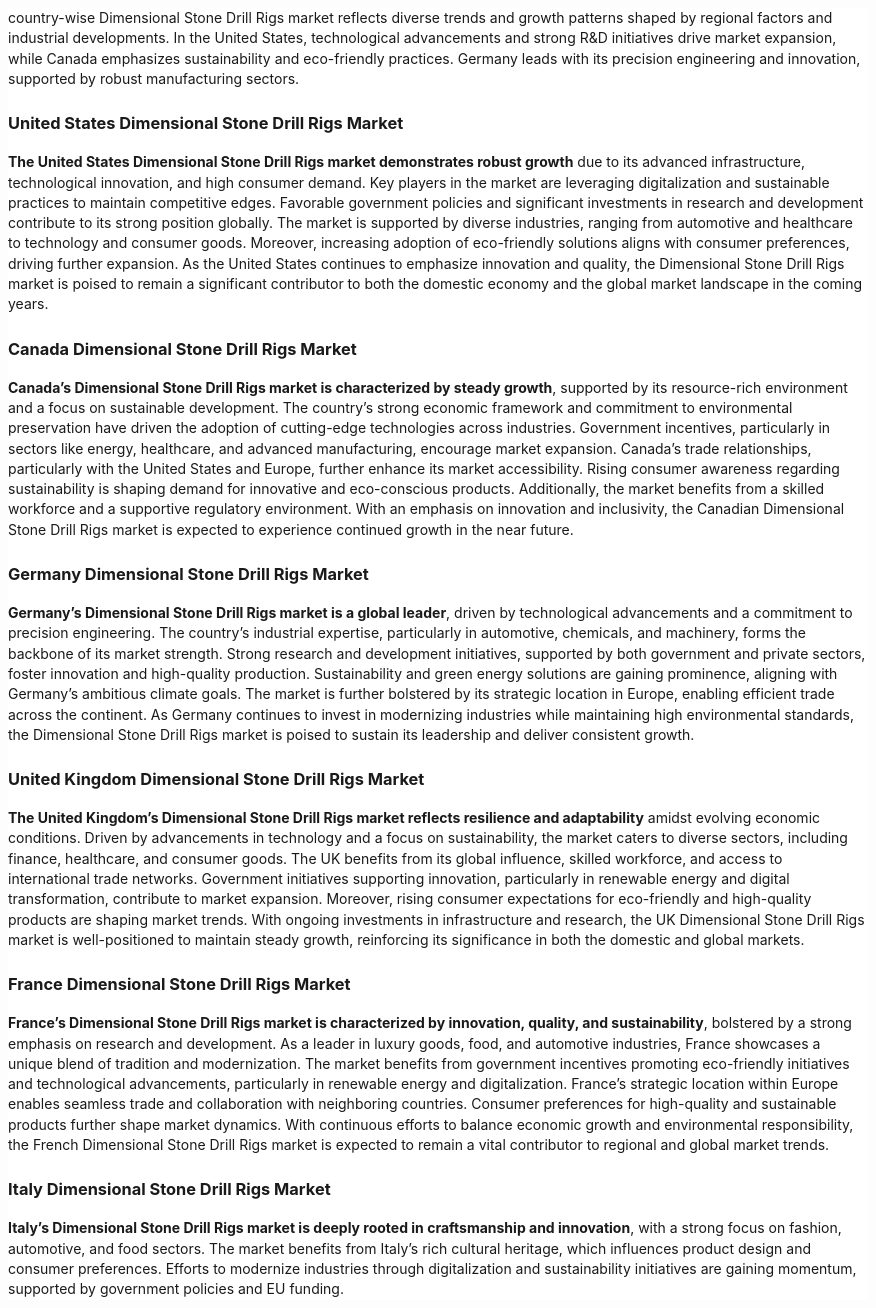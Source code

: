 country-wise Dimensional Stone Drill Rigs market reflects diverse trends and growth patterns shaped by regional factors and industrial developments. In the United States, technological advancements and strong R&amp;D initiatives drive market expansion, while Canada emphasizes sustainability and eco-friendly practices. Germany leads with its precision engineering and innovation, supported by robust manufacturing sectors.</span></em></p></blockquote><h3><strong>United States Dimensional Stone Drill Rigs Market</strong></h3><p><strong>The United States Dimensional Stone Drill Rigs market demonstrates robust growth</strong> due to its advanced infrastructure, technological innovation, and high consumer demand. Key players in the market are leveraging digitalization and sustainable practices to maintain competitive edges. Favorable government policies and significant investments in research and development contribute to its strong position globally. The market is supported by diverse industries, ranging from automotive and healthcare to technology and consumer goods. Moreover, increasing adoption of eco-friendly solutions aligns with consumer preferences, driving further expansion. As the United States continues to emphasize innovation and quality, the Dimensional Stone Drill Rigs market is poised to remain a significant contributor to both the domestic economy and the global market landscape in the coming years.</p><h3><strong>Canada Dimensional Stone Drill Rigs Market</strong></h3><p><strong>Canada&rsquo;s Dimensional Stone Drill Rigs market is characterized by steady growth</strong>, supported by its resource-rich environment and a focus on sustainable development. The country&rsquo;s strong economic framework and commitment to environmental preservation have driven the adoption of cutting-edge technologies across industries. Government incentives, particularly in sectors like energy, healthcare, and advanced manufacturing, encourage market expansion. Canada&rsquo;s trade relationships, particularly with the United States and Europe, further enhance its market accessibility. Rising consumer awareness regarding sustainability is shaping demand for innovative and eco-conscious products. Additionally, the market benefits from a skilled workforce and a supportive regulatory environment. With an emphasis on innovation and inclusivity, the Canadian Dimensional Stone Drill Rigs market is expected to experience continued growth in the near future.</p><h3><strong>Germany Dimensional Stone Drill Rigs Market</strong></h3><p><strong>Germany&rsquo;s Dimensional Stone Drill Rigs market is a global leader</strong>, driven by technological advancements and a commitment to precision engineering. The country&rsquo;s industrial expertise, particularly in automotive, chemicals, and machinery, forms the backbone of its market strength. Strong research and development initiatives, supported by both government and private sectors, foster innovation and high-quality production. Sustainability and green energy solutions are gaining prominence, aligning with Germany&rsquo;s ambitious climate goals. The market is further bolstered by its strategic location in Europe, enabling efficient trade across the continent. As Germany continues to invest in modernizing industries while maintaining high environmental standards, the Dimensional Stone Drill Rigs market is poised to sustain its leadership and deliver consistent growth.</p><h3><strong>United Kingdom Dimensional Stone Drill Rigs Market</strong></h3><p><strong>The United Kingdom&rsquo;s Dimensional Stone Drill Rigs market reflects resilience and adaptability</strong> amidst evolving economic conditions. Driven by advancements in technology and a focus on sustainability, the market caters to diverse sectors, including finance, healthcare, and consumer goods. The UK benefits from its global influence, skilled workforce, and access to international trade networks. Government initiatives supporting innovation, particularly in renewable energy and digital transformation, contribute to market expansion. Moreover, rising consumer expectations for eco-friendly and high-quality products are shaping market trends. With ongoing investments in infrastructure and research, the UK Dimensional Stone Drill Rigs market is well-positioned to maintain steady growth, reinforcing its significance in both the domestic and global markets.</p><h3><strong>France Dimensional Stone Drill Rigs Market</strong></h3><p><strong>France&rsquo;s Dimensional Stone Drill Rigs market is characterized by innovation, quality, and sustainability</strong>, bolstered by a strong emphasis on research and development. As a leader in luxury goods, food, and automotive industries, France showcases a unique blend of tradition and modernization. The market benefits from government incentives promoting eco-friendly initiatives and technological advancements, particularly in renewable energy and digitalization. France&rsquo;s strategic location within Europe enables seamless trade and collaboration with neighboring countries. Consumer preferences for high-quality and sustainable products further shape market dynamics. With continuous efforts to balance economic growth and environmental responsibility, the French Dimensional Stone Drill Rigs market is expected to remain a vital contributor to regional and global market trends.</p><h3><strong>Italy Dimensional Stone Drill Rigs Market</strong></h3><p><strong>Italy&rsquo;s Dimensional Stone Drill Rigs market is deeply rooted in craftsmanship and innovation</strong>, with a strong focus on fashion, automotive, and food sectors. The market benefits from Italy&rsquo;s rich cultural heritage, which influences product design and consumer preferences. Efforts to modernize industries through digitalization and sustainability initiatives are gaining momentum, supported by government policies and EU funding.